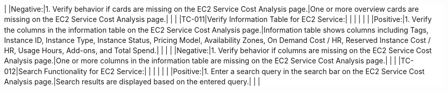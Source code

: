 | |Negative:|1. Verify behavior if cards are missing on the EC2 Service Cost Analysis page.|One or more overview cards are missing on the EC2 Service Cost Analysis page.| | |
|TC-011|Verify Information Table for EC2 Service:| | | | |
| |Positive:|1. Verify the columns in the information table on the EC2 Service Cost Analysis page.|Information table shows columns including Tags, Instance ID, Instance Type, Instance Status, Pricing Model, Availability Zones, On Demand Cost / HR, Reserved Instance Cost / HR, Usage Hours, Add-ons, and Total Spend.| | |
| |Negative:|1. Verify behavior if columns are missing on the EC2 Service Cost Analysis page.|One or more columns in the information table are missing on the EC2 Service Cost Analysis page.| | |
|TC-012|Search Functionality for EC2 Service:| | | | |
| |Positive:|1. Enter a search query in the search bar on the EC2 Service Cost Analysis page.|Search results are displayed based on the entered query.| | |
